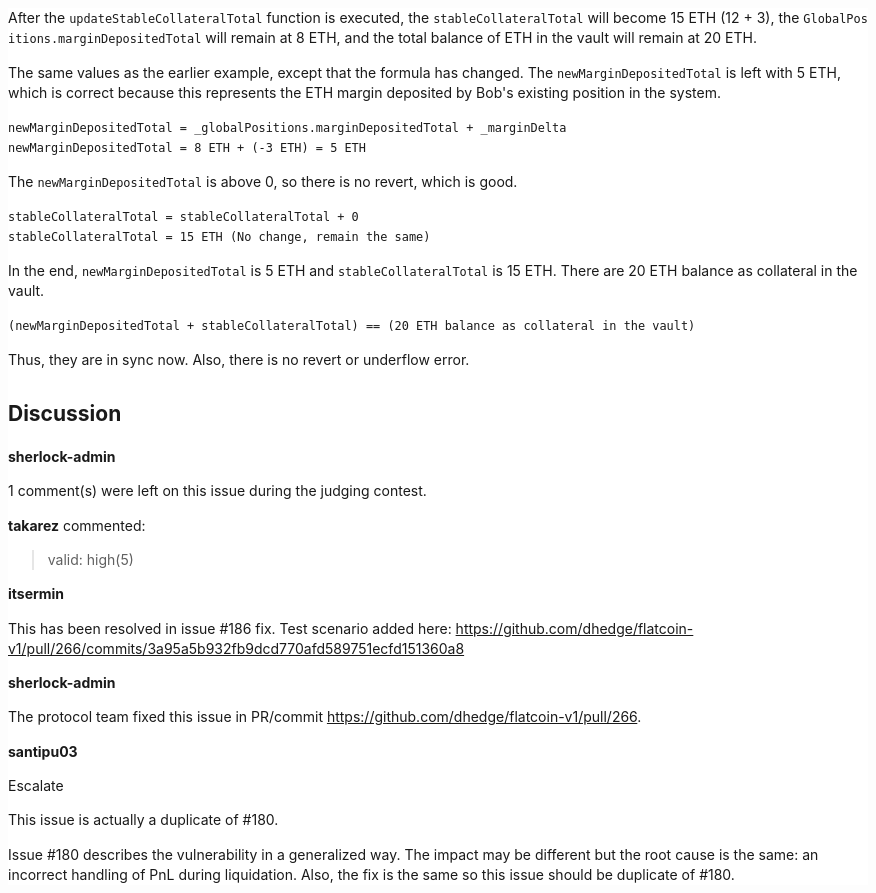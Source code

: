 After the `updateStableCollateralTotal` function is executed, the `stableCollateralTotal` will become 15 ETH (12 + 3), the `GlobalPositions.marginDepositedTotal` will remain at 8 ETH, and the total balance of ETH in the vault will remain at 20 ETH.

The same values as the earlier example, except that the formula has changed. The `newMarginDepositedTotal` is left with 5 ETH, which is correct because this represents the ETH margin deposited by Bob's existing position in the system.

```solidity
newMarginDepositedTotal = _globalPositions.marginDepositedTotal + _marginDelta
newMarginDepositedTotal = 8 ETH + (-3 ETH) = 5 ETH
```

The `newMarginDepositedTotal` is above 0, so there is no revert, which is good.

```solidity
stableCollateralTotal = stableCollateralTotal + 0
stableCollateralTotal = 15 ETH (No change, remain the same)
```

In the end, `newMarginDepositedTotal` is 5 ETH and `stableCollateralTotal` is 15 ETH. There are 20 ETH balance as collateral in the vault.

```solidity
(newMarginDepositedTotal + stableCollateralTotal) == (20 ETH balance as collateral in the vault)
```

Thus, they are in sync now. Also, there is no revert or underflow error.



## Discussion

**sherlock-admin**

1 comment(s) were left on this issue during the judging contest.

**takarez** commented:
>  valid: high(5)



**itsermin**

This has been resolved in issue #186 fix.
Test scenario added here: https://github.com/dhedge/flatcoin-v1/pull/266/commits/3a95a5b932fb9dcd770afd589751ecfd151360a8

**sherlock-admin**

The protocol team fixed this issue in PR/commit https://github.com/dhedge/flatcoin-v1/pull/266.

**santipu03**

Escalate

This issue is actually a duplicate of #180. 

Issue #180 describes the vulnerability in a generalized way. The impact may be different but the root cause is the same: an incorrect handling of PnL during liquidation. Also, the fix is the same so this issue should be duplicate of #180. 

